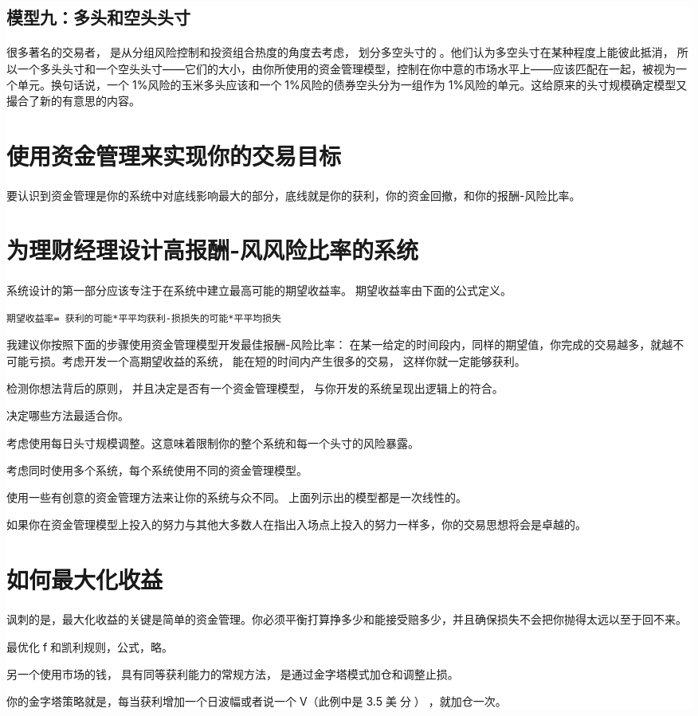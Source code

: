 
## 模型九：多头和空头头寸
很多著名的交易者， 是从分组风险控制和投资组合热度的角度去考虑， 划分多空头寸的 。他们认为多空头寸在某种程度上能彼此抵消， 所以一个多头头寸和一个空头头寸——它们的大小，由你所使用的资金管理模型，控制在你中意的市场水平上——应该匹配在一起，被视为一个单元。换句话说，一个 1%风险的玉米多头应该和一个 1%风险的债券空头分为一组作为 1%风险的单元。这给原来的头寸规模确定模型又撮合了新的有意思的内容。


# 使用资金管理来实现你的交易目标
要认识到资金管理是你的系统中对底线影响最大的部分，底线就是你的获利，你的资金回撤，和你的报酬-风险比率。


# 为理财经理设计高报酬-风风险比率的系统
系统设计的第一部分应该专注于在系统中建立最高可能的期望收益率。 期望收益率由下面的公式定义。
```
期望收益率= 获利的可能*平平均获利-损损失的可能*平平均损失
```

我建议你按照下面的步骤使用资金管理模型开发最佳报酬-风险比率：
在某一给定的时间段内，同样的期望值，你完成的交易越多，就越不可能亏损。考虑开发一个高期望收益的系统， 能在短的时间内产生很多的交易， 这样你就一定能够获利。

检测你想法背后的原则， 并且决定是否有一个资金管理模型， 与你开发的系统呈现出逻辑上的符合。

决定哪些方法最适合你。

考虑使用每日头寸规模调整。这意味着限制你的整个系统和每一个头寸的风险暴露。

考虑同时使用多个系统，每个系统使用不同的资金管理模型。

使用一些有创意的资金管理方法来让你的系统与众不同。 上面列示出的模型都是一次线性的。

如果你在资金管理模型上投入的努力与其他大多数人在指出入场点上投入的努力一样多，你的交易思想将会是卓越的。


# 如何最大化收益
讽刺的是，最大化收益的关键是简单的资金管理。你必须平衡打算挣多少和能接受赔多少，并且确保损失不会把你抛得太远以至于回不来。


最优化 f 和凯利规则，公式，略。

另一个使用市场的钱， 具有同等获利能力的常规方法， 是通过金字塔模式加仓和调整止损。

你的金字塔策略就是，每当获利增加一个日波幅或者说一个 V（此例中是 3.5 美 分 ） ，就加仓一次。


